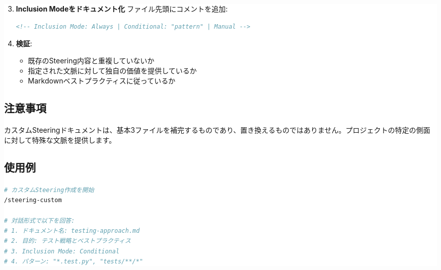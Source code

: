 3. **Inclusion Modeをドキュメント化** ファイル先頭にコメントを追加:
   ```markdown
   <!-- Inclusion Mode: Always | Conditional: "pattern" | Manual -->
   ```

4. **検証**:
   - 既存のSteering内容と重複していないか
   - 指定された文脈に対して独自の価値を提供しているか
   - Markdownベストプラクティスに従っているか

## 注意事項

カスタムSteeringドキュメントは、基本3ファイルを補完するものであり、置き換えるものではありません。プロジェクトの特定の側面に対して特殊な文脈を提供します。

## 使用例

```bash
# カスタムSteering作成を開始
/steering-custom

# 対話形式で以下を回答:
# 1. ドキュメント名: testing-approach.md
# 2. 目的: テスト戦略とベストプラクティス
# 3. Inclusion Mode: Conditional
# 4. パターン: "*.test.py", "tests/**/*"
```
